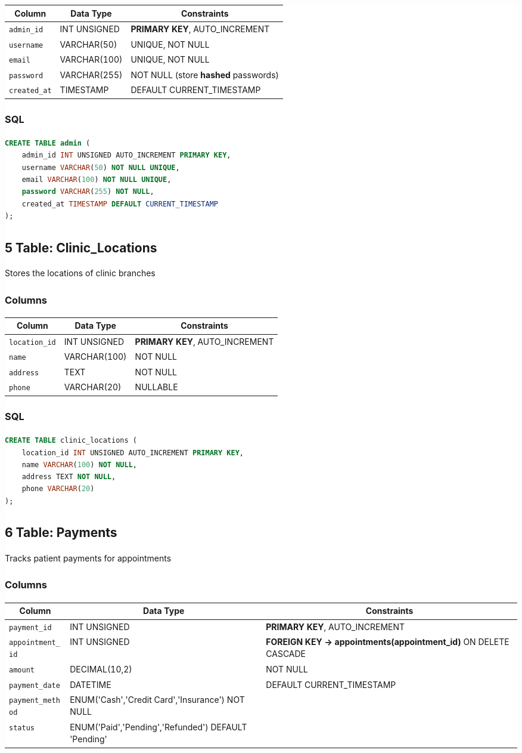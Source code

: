 | Column       | Data Type    | Constraints                           |
| ------------ | ------------ | ------------------------------------- |
| `admin_id`   | INT UNSIGNED | **PRIMARY KEY**, AUTO_INCREMENT       |
| `username`   | VARCHAR(50)  | UNIQUE, NOT NULL                      |
| `email`      | VARCHAR(100) | UNIQUE, NOT NULL                      |
| `password`   | VARCHAR(255) | NOT NULL (store **hashed** passwords) |
| `created_at` | TIMESTAMP    | DEFAULT CURRENT_TIMESTAMP             |

### SQL
```sql
CREATE TABLE admin (
    admin_id INT UNSIGNED AUTO_INCREMENT PRIMARY KEY,
    username VARCHAR(50) NOT NULL UNIQUE,
    email VARCHAR(100) NOT NULL UNIQUE,
    password VARCHAR(255) NOT NULL,
    created_at TIMESTAMP DEFAULT CURRENT_TIMESTAMP
);
```

## 5 Table: Clinic_Locations
Stores the locations of clinic branches

### Columns
| Column        | Data Type    | Constraints                     |
| ------------- | ------------ | ------------------------------- |
| `location_id` | INT UNSIGNED | **PRIMARY KEY**, AUTO_INCREMENT |
| `name`        | VARCHAR(100) | NOT NULL                        |
| `address`     | TEXT         | NOT NULL                        |
| `phone`       | VARCHAR(20)  | NULLABLE                        |

### SQL
```sql
CREATE TABLE clinic_locations (
    location_id INT UNSIGNED AUTO_INCREMENT PRIMARY KEY,
    name VARCHAR(100) NOT NULL,
    address TEXT NOT NULL,
    phone VARCHAR(20)
);
```
## 6 Table: Payments
Tracks patient payments for appointments

### Columns
| Column           | Data Type                                           | Constraints                                                      |
| ---------------- | --------------------------------------------------- | ---------------------------------------------------------------- |
| `payment_id`     | INT UNSIGNED                                        | **PRIMARY KEY**, AUTO_INCREMENT                                  |
| `appointment_id` | INT UNSIGNED                                        | **FOREIGN KEY → appointments(appointment_id)** ON DELETE CASCADE |
| `amount`         | DECIMAL(10,2)                                       | NOT NULL                                                         |
| `payment_date`   | DATETIME                                            | DEFAULT CURRENT_TIMESTAMP                                        |
| `payment_method` | ENUM('Cash','Credit Card','Insurance') NOT NULL     |                                                                  |
| `status`         | ENUM('Paid','Pending','Refunded') DEFAULT 'Pending' |                                                                  |

